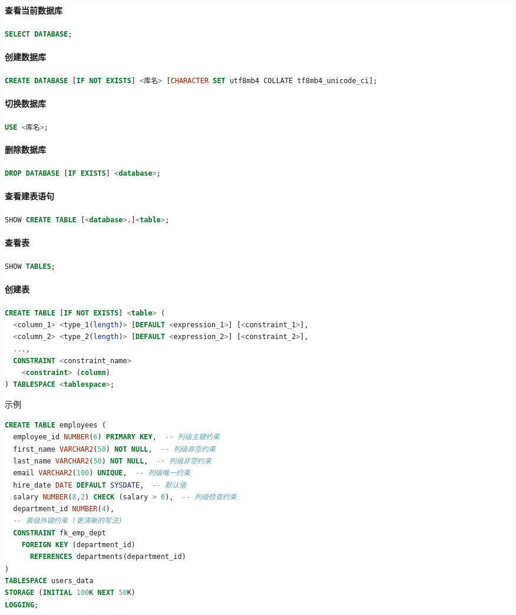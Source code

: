 #### 查看当前数据库

```sql
SELECT DATABASE;
```

#### 创建数据库

```sql
CREATE DATABASE [IF NOT EXISTS] <库名> [CHARACTER SET utf8mb4 COLLATE tf8mb4_unicode_ci];
```

#### 切换数据库

```sql
USE <库名>;
```

#### 删除数据库

```sql
DROP DATABASE [IF EXISTS] <database>;
```

#### 查看建表语句

```sql
SHOW CREATE TABLE [<database>.]<table>;
```

#### 查看表

```sql
SHOW TABLES;
```

#### 创建表

```sql
CREATE TABLE [IF NOT EXISTS] <table> (
  <column_1> <type_1(length)> [DEFAULT <expression_1>] [<constraint_1>],
  <column_2> <type_2(length)> [DEFAULT <expression_2>] [<constraint_2>],
  ...,
  CONSTRAINT <constraint_name>
    <constraint> (column)
) TABLESPACE <tablespace>;
```

示例

```sql
CREATE TABLE employees (
  employee_id NUMBER(6) PRIMARY KEY,  -- 列级主键约束
  first_name VARCHAR2(50) NOT NULL,  -- 列级非空约束
  last_name VARCHAR2(50) NOT NULL,  -- 列级非空约束
  email VARCHAR2(100) UNIQUE,  -- 列级唯一约束
  hire_date DATE DEFAULT SYSDATE,  -- 默认值
  salary NUMBER(8,2) CHECK (salary > 0),  -- 列级检查约束
  department_id NUMBER(4),
  -- 表级外键约束 (更清晰的写法)
  CONSTRAINT fk_emp_dept
    FOREIGN KEY (department_id)
      REFERENCES departments(department_id)
)
TABLESPACE users_data
STORAGE (INITIAL 100K NEXT 50K)
LOGGING;
```
